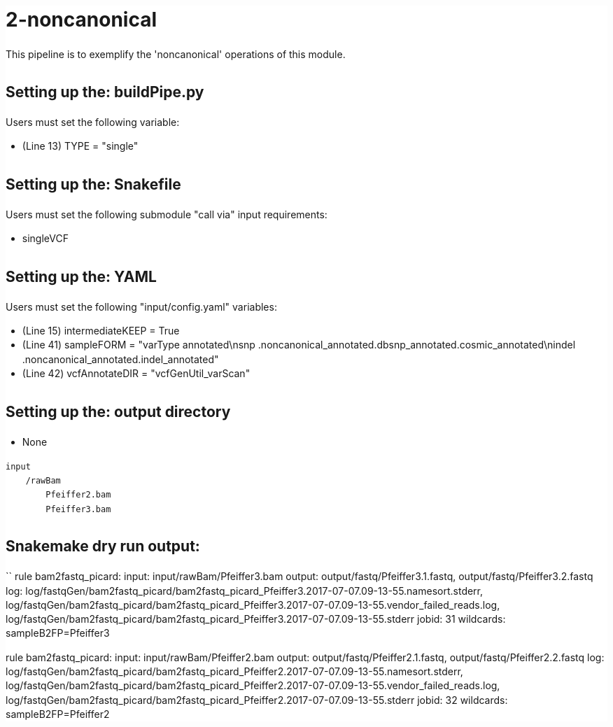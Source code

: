 # 2-noncanonical
This pipeline is to exemplify the 'noncanonical'  operations of this module.

## Setting up the: buildPipe.py
Users must set the following variable:

 * (Line 13) TYPE = "single"

## Setting up the: Snakefile
Users must set the following submodule "call via" input requirements:

 * singleVCF

## Setting up the: YAML
Users must set the following "input/config.yaml" variables:

 * (Line 15) intermediateKEEP = True
 * (Line 41) sampleFORM = "varType annotated\nsnp .noncanonical_annotated.dbsnp_annotated.cosmic_annotated\nindel .noncanonical_annotated.indel_annotated"
 * (Line 42) vcfAnnotateDIR = "vcfGenUtil_varScan"

## Setting up the: output directory

 * None

```
input
    /rawBam
        Pfeiffer2.bam
        Pfeiffer3.bam
```

## Snakemake dry run output:
``
rule bam2fastq_picard:
    input: input/rawBam/Pfeiffer3.bam
    output: output/fastq/Pfeiffer3.1.fastq, output/fastq/Pfeiffer3.2.fastq
    log: log/fastqGen/bam2fastq_picard/bam2fastq_picard_Pfeiffer3.2017-07-07.09-13-55.namesort.stderr, log/fastqGen/bam2fastq_picard/bam2fastq_picard_Pfeiffer3.2017-07-07.09-13-55.vendor_failed_reads.log, log/fastqGen/bam2fastq_picard/bam2fastq_picard_Pfeiffer3.2017-07-07.09-13-55.stderr
    jobid: 31
    wildcards: sampleB2FP=Pfeiffer3


rule bam2fastq_picard:
    input: input/rawBam/Pfeiffer2.bam
    output: output/fastq/Pfeiffer2.1.fastq, output/fastq/Pfeiffer2.2.fastq
    log: log/fastqGen/bam2fastq_picard/bam2fastq_picard_Pfeiffer2.2017-07-07.09-13-55.namesort.stderr, log/fastqGen/bam2fastq_picard/bam2fastq_picard_Pfeiffer2.2017-07-07.09-13-55.vendor_failed_reads.log, log/fastqGen/bam2fastq_picard/bam2fastq_picard_Pfeiffer2.2017-07-07.09-13-55.stderr
    jobid: 32
    wildcards: sampleB2FP=Pfeiffer2
